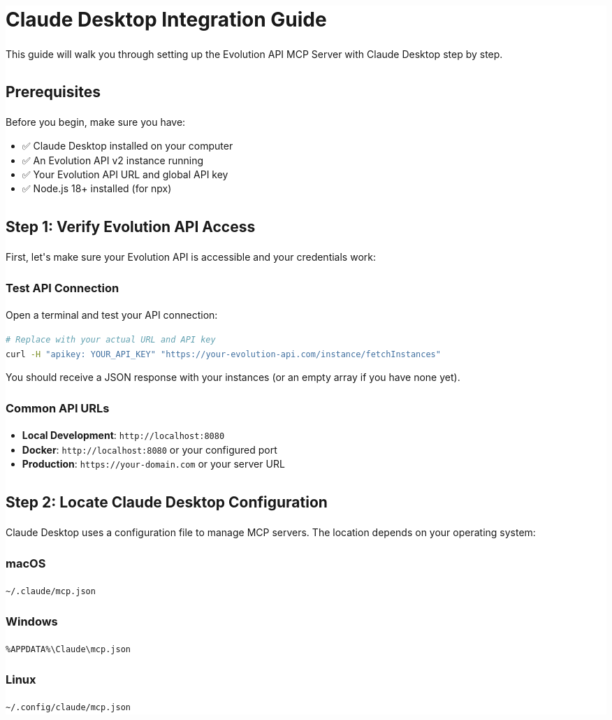 # Claude Desktop Integration Guide

This guide will walk you through setting up the Evolution API MCP Server with Claude Desktop step by step.

## Prerequisites

Before you begin, make sure you have:

- ✅ Claude Desktop installed on your computer
- ✅ An Evolution API v2 instance running
- ✅ Your Evolution API URL and global API key
- ✅ Node.js 18+ installed (for npx)

## Step 1: Verify Evolution API Access

First, let's make sure your Evolution API is accessible and your credentials work:

### Test API Connection

Open a terminal and test your API connection:

```bash
# Replace with your actual URL and API key
curl -H "apikey: YOUR_API_KEY" "https://your-evolution-api.com/instance/fetchInstances"
```

You should receive a JSON response with your instances (or an empty array if you have none yet).

### Common API URLs

- **Local Development**: `http://localhost:8080`
- **Docker**: `http://localhost:8080` or your configured port
- **Production**: `https://your-domain.com` or your server URL

## Step 2: Locate Claude Desktop Configuration

Claude Desktop uses a configuration file to manage MCP servers. The location depends on your operating system:

### macOS
```bash
~/.claude/mcp.json
```

### Windows
```bash
%APPDATA%\Claude\mcp.json
```

### Linux
```bash
~/.config/claude/mcp.json
```
